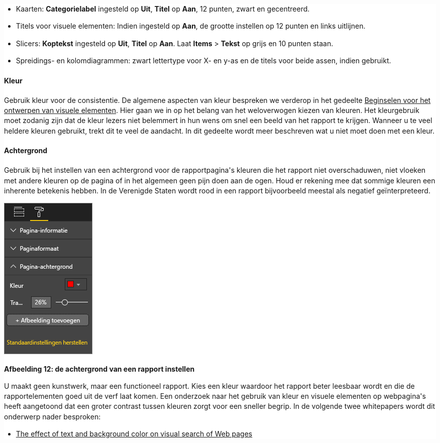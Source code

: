 * Kaarten: **Categorielabel** ingesteld op **Uit**, **Titel** op **Aan**, 12 punten, zwart en gecentreerd.

* Titels voor visuele elementen: Indien ingesteld op **Aan**, de grootte instellen op 12 punten en links uitlijnen.

* Slicers: **Koptekst** ingesteld op **Uit**, **Titel** op **Aan**. Laat **Items** > **Tekst** op grijs en 10 punten staan.

* Spreidings- en kolomdiagrammen: zwart lettertype voor X- en y-as en de titels voor beide assen, indien gebruikt.

#### <a name="color"></a>Kleur

Gebruik kleur voor de consistentie. De algemene aspecten van kleur bespreken we verderop in het gedeelte [Beginselen voor het ontwerpen van visuele elementen](#principles-of-visual-design). Hier gaan we in op het belang van het weloverwogen kiezen van kleuren. Het kleurgebruik moet zodanig zijn dat de kleur lezers niet belemmert in hun wens om snel een beeld van het rapport te krijgen. Wanneer u te veel heldere kleuren gebruikt, trekt dit te veel de aandacht. In dit gedeelte wordt meer beschreven wat u niet moet doen met een kleur.

#### <a name="backgrounds"></a>Achtergrond

Gebruik bij het instellen van een achtergrond voor de rapportpagina's kleuren die het rapport niet overschaduwen, niet vloeken met andere kleuren op de pagina of in het algemeen geen pijn doen aan de ogen. Houd er rekening mee dat sommige kleuren een inherente betekenis hebben. In de Verenigde Staten wordt rood in een rapport bijvoorbeeld meestal als negatief geïnterpreteerd.

![Stel de achtergrond van het rapport in.](media/power-bi-visualization-best-practices/power-bi-page-background.png)

**Afbeelding 12: de achtergrond van een rapport instellen**

U maakt geen kunstwerk, maar een functioneel rapport. Kies een kleur waardoor het rapport beter leesbaar wordt en die de rapportelementen goed uit de verf laat komen. Een onderzoek naar het gebruik van kleur en visuele elementen op webpagina's heeft aangetoond dat een groter contrast tussen kleuren zorgt voor een sneller begrip. In de volgende twee whitepapers wordt dit onderwerp nader besproken:

* [The effect of text and background color on visual search of Web pages](https://www.sciencedirect.com/science/article/pii/S0141938202000410)
